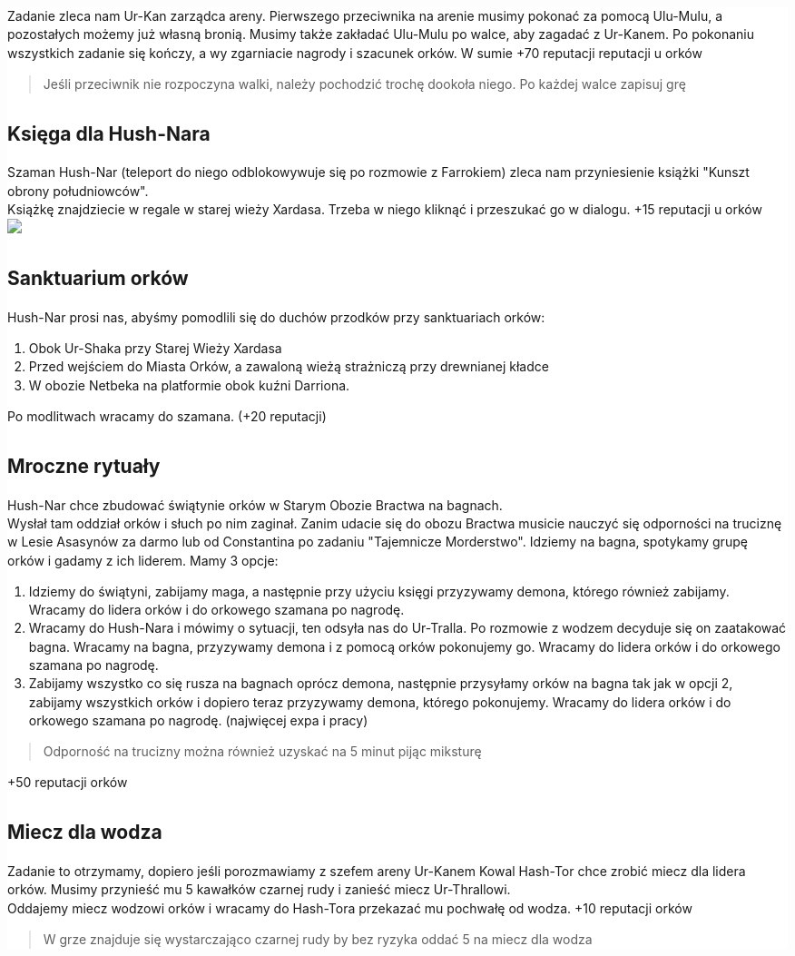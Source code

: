 Zadanie zleca nam Ur-Kan zarządca areny. Pierwszego przeciwnika na arenie musimy pokonać za pomocą Ulu-Mulu, a pozostałych możemy już własną bronią. Musimy także zakładać Ulu-Mulu po walce, aby zagadać z Ur-Kanem. Po pokonaniu wszystkich zadanie się kończy, a wy zgarniacie nagrody i szacunek orków. W sumie +70 reputacji reputacji u orków
> Jeśli przeciwnik nie rozpoczyna walki, należy pochodzić trochę dookoła niego. Po każdej walce zapisuj grę

## Księga dla Hush-Nara

Szaman Hush-Nar (teleport do niego odblokowywuje się po rozmowie z Farrokiem) zleca nam przyniesienie książki "Kunszt obrony południowców".  
Książkę znajdziecie w regale w starej wieży Xardasa. Trzeba w niego kliknąć i przeszukać go w dialogu. +15 reputacji u orków  
[![](https://steamuserimages-a.akamaihd.net/ugc/1824514739935239586/FDCA2E58E1463D59349B20B469AD4F10296311A2/)](https://steamuserimages-a.akamaihd.net/ugc/1824514739935239586/FDCA2E58E1463D59349B20B469AD4F10296311A2/)

## Sanktuarium orków

Hush-Nar prosi nas, abyśmy pomodlili się do duchów przodków przy sanktuariach orków:  
1. Obok Ur-Shaka przy Starej Wieży Xardasa  
2. Przed wejściem do Miasta Orków, a zawaloną wieżą strażniczą przy drewnianej kładce
3. W obozie Netbeka na platformie obok kuźni Darriona.  

Po modlitwach wracamy do szamana. (+20 reputacji)

## Mroczne rytuały

Hush-Nar chce zbudować świątynie orków w Starym Obozie Bractwa na bagnach.  
Wysłał tam oddział orków i słuch po nim zaginał. Zanim udacie się do obozu Bractwa musicie nauczyć się odporności na truciznę w Lesie Asasynów za darmo lub od Constantina po zadaniu "Tajemnicze Morderstwo". Idziemy na bagna, spotykamy grupę orków i gadamy z ich liderem. Mamy 3 opcje:
1. Idziemy do świątyni, zabijamy maga, a następnie przy użyciu księgi przyzywamy demona, którego również zabijamy. Wracamy do lidera orków i do orkowego szamana po nagrodę.
2. Wracamy do Hush-Nara i mówimy o sytuacji, ten odsyła nas do Ur-Tralla. Po rozmowie z wodzem decyduje się on zaatakować bagna. Wracamy na bagna, przyzywamy demona i z pomocą orków pokonujemy go. Wracamy do lidera orków i do orkowego szamana po nagrodę.
3. Zabijamy wszystko co się rusza na bagnach oprócz demona, następnie przysyłamy orków na bagna tak jak w opcji 2, zabijamy wszystkich orków i dopiero teraz przyzywamy demona, którego pokonujemy. Wracamy do lidera orków i do orkowego szamana po nagrodę. (najwięcej expa i pracy)
> Odporność na trucizny można również uzyskać na 5 minut pijąc miksturę

+50 reputacji orków

## Miecz dla wodza

Zadanie to otrzymamy, dopiero jeśli porozmawiamy z szefem areny Ur-Kanem
Kowal Hash-Tor chce zrobić miecz dla lidera orków. Musimy przynieść mu 5 kawałków czarnej rudy i zanieść miecz Ur-Thrallowi.  
Oddajemy miecz wodzowi orków i wracamy do Hash-Tora przekazać mu pochwałę od wodza. +10 reputacji orków
> W grze znajduje się wystarczająco czarnej rudy by bez ryzyka oddać 5 na miecz dla wodza
